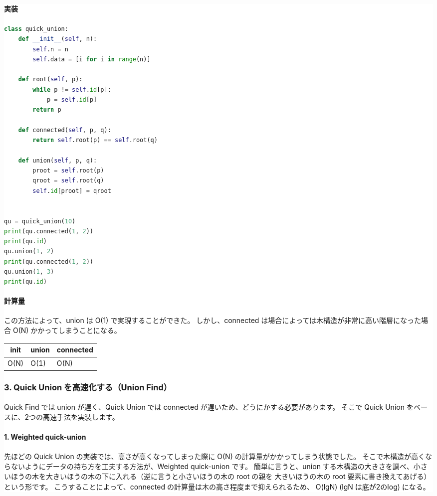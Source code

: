 #### 実装

```Python
class quick_union:
    def __init__(self, n):
        self.n = n
        self.data = [i for i in range(n)]

    def root(self, p):
        while p != self.id[p]:
            p = self.id[p]
        return p

    def connected(self, p, q):
        return self.root(p) == self.root(q)

    def union(self, p, q):
        proot = self.root(p)
        qroot = self.root(q)
        self.id[proot] = qroot


qu = quick_union(10)
print(qu.connected(1, 2))
print(qu.id)
qu.union(1, 2)
print(qu.connected(1, 2))
qu.union(1, 3)
print(qu.id)

```

#### 計算量

この方法によって、union は O(1) で実現することができた。
しかし、connected は場合によっては木構造が非常に高い階層になった場合 O(N) かかってしまうことになる。

| init | union | connected |
| ---- | ----- | --------- |
| O(N) | O(1)  | O(N)      |

### 3. Quick Union を高速化する（Union Find）

Quick Find では union が遅く、Quick Union では connected が遅いため、どうにかする必要があります。
そこで Quick Union をベースに、2つの高速手法を実装します。

#### 1. Weighted quick-union

先ほどの Quick Union の実装では、高さが高くなってしまった際に O(N) の計算量がかかってしまう状態でした。
そこで木構造が高くならないようにデータの持ち方を工夫する方法が、Weighted quick-union です。
簡単に言うと、union する木構造の大きさを調べ、小さいほうの木を大きいほうの木の下に入れる（逆に言うと小さいほうの木の root の親を 大きいほうの木の root 要素に書き換えてあげる）という形です。
こうすることによって、connected の計算量は木の高さ程度まで抑えられるため、 O(lgN) (lgN は底が2のlog) になる。
